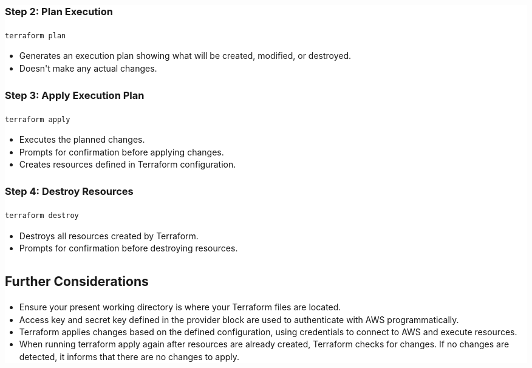 ### Step 2: Plan Execution
```
terraform plan
```
- Generates an execution plan showing what will be created, modified, or destroyed.
- Doesn't make any actual changes.

### Step 3: Apply Execution Plan
```
terraform apply
```
- Executes the planned changes.
- Prompts for confirmation before applying changes.
- Creates resources defined in Terraform configuration.

### Step 4: Destroy Resources
```
terraform destroy
```
- Destroys all resources created by Terraform.
- Prompts for confirmation before destroying resources.

## Further Considerations
- Ensure your present working directory is where your Terraform files are located.
- Access key and secret key defined in the provider block are used to authenticate with AWS programmatically.
- Terraform applies changes based on the defined configuration, using credentials to connect to AWS and execute resources.
- When running terraform apply again after resources are already created, Terraform checks for changes. If no changes are detected, it informs that there are no changes to apply.
